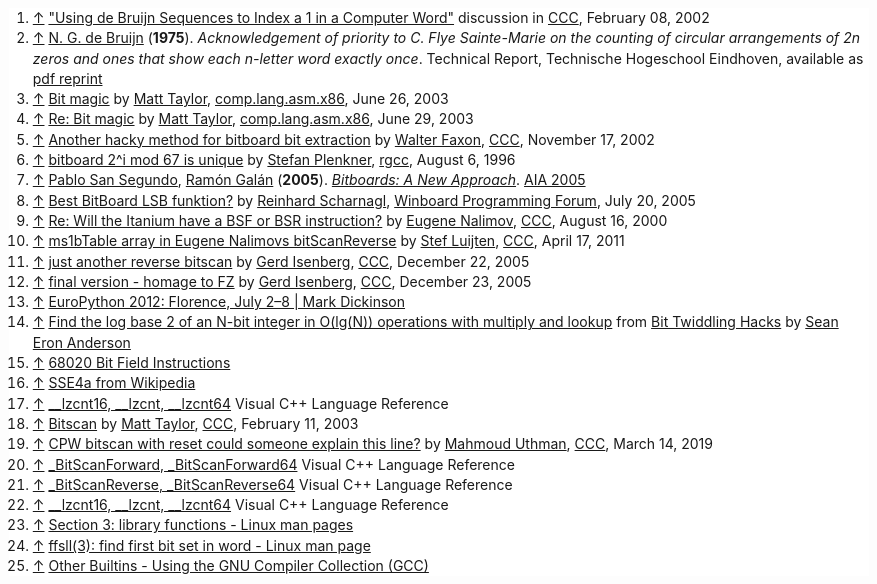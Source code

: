 1. [↑](#cite_ref-6) ["Using de Bruijn Sequences to Index a 1 in a Computer Word"](https://www.stmintz.com/ccc/index.php?id=212586) discussion in [CCC](CCC "CCC"), February 08, 2002
1. [↑](#cite_ref-7) [N. G. de Bruijn](Nicolaas_de_Bruijn "Nicolaas de Bruijn") (**1975**). *Acknowledgement of priority to C. Flye Sainte-Marie on the counting of circular arrangements of 2n zeros and ones that show each n-letter word exactly once*. Technical Report, Technische Hogeschool Eindhoven, available as [pdf reprint](http://alexandria.tue.nl/repository/books/252901.pdf)
1. [↑](#cite_ref-8) [Bit magic](https://groups.google.com/d/msg/comp.lang.asm.x86/3pVGzQGb1ys/fPpKBKNi848J) by [Matt Taylor](Matt_Taylor "Matt Taylor"), [comp.lang.asm.x86](https://groups.google.com/forum/#!forum/comp.lang.asm.x86), June 26, 2003
1. [↑](#cite_ref-9) [Re: Bit magic](https://groups.google.com/d/msg/comp.lang.asm.x86/3pVGzQGb1ys/230qffQJYvQJ) by [Matt Taylor](Matt_Taylor "Matt Taylor"), [comp.lang.asm.x86](https://groups.google.com/forum/#!forum/comp.lang.asm.x86), June 29, 2003
1. [↑](#cite_ref-10) [Another hacky method for bitboard bit extraction](https://www.stmintz.com/ccc/index.php?id=265635) by [Walter Faxon](Walter_Faxon "Walter Faxon"), [CCC](CCC "CCC"), November 17, 2002
1. [↑](#cite_ref-11) [bitboard 2^i mod 67 is unique](http://groups.google.com/group/rec.games.chess.computer/browse_frm/thread/d5dbf08c66e83517#) by [Stefan Plenkner](Stefan_Plenkner "Stefan Plenkner"), [rgcc](Computer_Chess_Forums "Computer Chess Forums"), August 6, 1996
1. [↑](#cite_ref-12) [Pablo San Segundo](Pablo_San_Segundo "Pablo San Segundo"), [Ramón Galán](Ram%C3%B3n_Gal%C3%A1n "Ramón Galán") (**2005**). *[Bitboards: A New Approach](http://www.actapress.com/Abstract.aspx?paperId=18953)*. [AIA 2005](http://www.informatik.uni-trier.de/%7Eley/db/conf/aia/aia2005.html#SegundoG05)
1. [↑](#cite_ref-13) [Best BitBoard LSB funktion?](http://www.open-aurec.com/wbforum/viewtopic.php?f=4&t=3141) by [Reinhard Scharnagl](Reinhard_Scharnagl "Reinhard Scharnagl"), [Winboard Programming Forum](Computer_Chess_Forums "Computer Chess Forums"), July 20, 2005
1. [↑](#cite_ref-14) [Re: Will the Itanium have a BSF or BSR instruction?](https://www.stmintz.com/ccc/index.php?id=124712) by [Eugene Nalimov](Eugene_Nalimov "Eugene Nalimov"), [CCC](CCC "CCC"), August 16, 2000
1. [↑](#cite_ref-15) [ms1bTable array in Eugene Nalimovs bitScanReverse](http://www.talkchess.com/forum/viewtopic.php?t=38777) by [Stef Luijten](index.php?title=Stef_Luijten&action=edit&redlink=1 "Stef Luijten (page does not exist)"), [CCC](CCC "CCC"), April 17, 2011
1. [↑](#cite_ref-16) [just another reverse bitscan](https://www.stmintz.com/ccc/index.php?id=472455) by [Gerd Isenberg](Gerd_Isenberg "Gerd Isenberg"), [CCC](CCC "CCC"), December 22, 2005
1. [↑](#cite_ref-17) [final version - homage to FZ](https://www.stmintz.com/ccc/index.php?id=472762) by [Gerd Isenberg](Gerd_Isenberg "Gerd Isenberg"), [CCC](CCC "CCC"), December 23, 2005
1. [↑](#cite_ref-18) [EuroPython 2012: Florence, July 2–8 | Mark Dickinson](https://ep2012.europython.eu/conference/p/mark-dickinson)
1. [↑](#cite_ref-19) [Find the log base 2 of an N-bit integer in O(lg(N)) operations with multiply and lookup](http://graphics.stanford.edu/~seander/bithacks.html#IntegerLogDeBruijn) from [Bit Twiddling Hacks](http://graphics.stanford.edu/%7Eseander/bithacks.html) by [Sean Eron Anderson](http://graphics.stanford.edu/%7Eseander/)
1. [↑](#cite_ref-20) [68020 Bit Field Instructions](http://www-scm.tees.ac.uk/users/a.clements/BF/BF.htm)
1. [↑](#cite_ref-21) [SSE4a from Wikipedia](https://en.wikipedia.org/wiki/SSE4#SSE4a)
1. [↑](#cite_ref-22) [\_\_lzcnt16, \_\_lzcnt, \_\_lzcnt64](http://msdn.microsoft.com/en-us/library/bb384809.aspx) Visual C++ Language Reference
1. [↑](#cite_ref-23) [Bitscan](https://www.stmintz.com/ccc/index.php?id=283655) by [Matt Taylor](Matt_Taylor "Matt Taylor"), [CCC](CCC "CCC"), February 11, 2003
1. [↑](#cite_ref-24) [CPW bitscan with reset could someone explain this line?](http://www.talkchess.com/forum3/viewtopic.php?f=7&t=70202) by [Mahmoud Uthman](index.php?title=Mahmoud_Uthman&action=edit&redlink=1 "Mahmoud Uthman (page does not exist)"), [CCC](CCC "CCC"), March 14, 2019
1. [↑](#cite_ref-25) [\_BitScanForward, \_BitScanForward64](https://docs.microsoft.com/en-us/cpp/intrinsics/bitscanforward-bitscanforward64) Visual C++ Language Reference
1. [↑](#cite_ref-26) [\_BitScanReverse, \_BitScanReverse64](https://docs.microsoft.com/en-us/cpp/intrinsics/bitscanreverse-bitscanreverse64) Visual C++ Language Reference
1. [↑](#cite_ref-27) [\_\_lzcnt16, \_\_lzcnt, \_\_lzcnt64](https://msdn.microsoft.com/en-us/library/bb384809.aspx) Visual C++ Language Reference
1. [↑](#cite_ref-28) [Section 3: library functions - Linux man pages](http://linux.die.net/man/3/)
1. [↑](#cite_ref-29) [ffsll(3): find first bit set in word - Linux man page](http://linux.die.net/man/3/ffsll)
1. [↑](#cite_ref-30) [Other Builtins - Using the GNU Compiler Collection (GCC)](http://gcc.gnu.org/onlinedocs/gcc-4.4.5/gcc/Other-Builtins.html#Other-Builtins)
